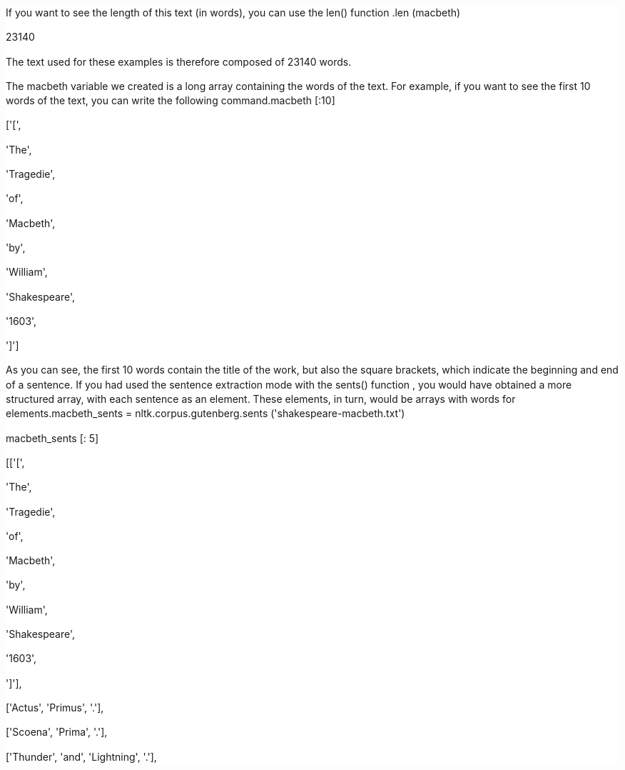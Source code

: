 If you want to see the length of this text (in words), you can use the len() function .len (macbeth)

23140

The text used for these examples is therefore composed of 23140 words.

The macbeth variable we created is a long array containing the words of the text. For example, if you want to see the first 10 words of the text, you can write the following command.macbeth [:10]

['[',

'The',

'Tragedie',

'of',

'Macbeth',

'by',

'William',

'Shakespeare',

'1603',

']']

As you can see, the first 10 words contain the title of the work, but also the square brackets, which indicate the beginning and end of a sentence. If you had used the sentence extraction mode with the sents() function , you would have obtained a more structured array, with each sentence as an element. These elements, in turn, would be arrays with words for elements.macbeth_sents = nltk.corpus.gutenberg.sents ('shakespeare-macbeth.txt')

macbeth_sents [: 5]

[['[',

'The',

'Tragedie',

'of',

'Macbeth',

'by',

'William',

'Shakespeare',

'1603',

']'],

['Actus', 'Primus', '.'],

['Scoena', 'Prima', '.'],

['Thunder', 'and', 'Lightning', '.'],
